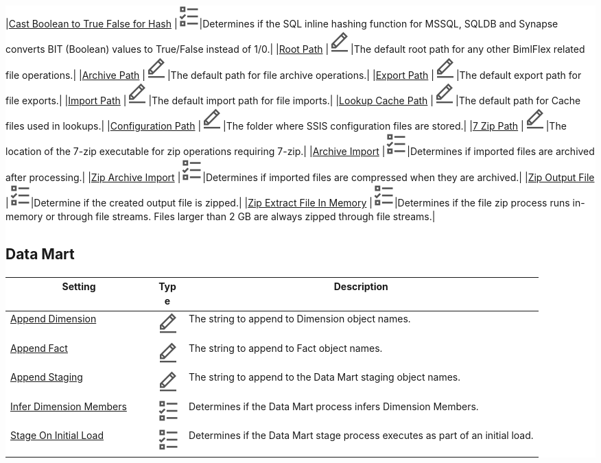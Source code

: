 |[Cast Boolean to True False for Hash](bimlflex-app-reference-documentation-setting-UseTrueFalseForBoolean) |![Text Datatype](images/svg-icons/boolean.svg "Boolean Datatype")|Determines if the SQL inline hashing function for MSSQL, SQLDB and Synapse converts BIT (Boolean) values to True/False instead of 1/0.|
|[Root Path](bimlflex-app-reference-documentation-setting-RootPath) |![Text Datatype](images/svg-icons/text.svg "Text Datatype")|The default root path for any other BimlFlex related file operations.|
|[Archive Path](bimlflex-app-reference-documentation-setting-ArchivePath) |![Text Datatype](images/svg-icons/text.svg "Text Datatype")|The default path for file archive operations.|
|[Export Path](bimlflex-app-reference-documentation-setting-ExportPath) |![Text Datatype](images/svg-icons/text.svg "Text Datatype")|The default export path for file exports.|
|[Import Path](bimlflex-app-reference-documentation-setting-ImportPath) |![Text Datatype](images/svg-icons/text.svg "Text Datatype")|The default import path for file imports.|
|[Lookup Cache Path](bimlflex-app-reference-documentation-setting-LookupCachePath) |![Text Datatype](images/svg-icons/text.svg "Text Datatype")|The default path for Cache files used in lookups.|
|[Configuration Path](bimlflex-app-reference-documentation-setting-ConfigurationPath) |![Text Datatype](images/svg-icons/text.svg "Text Datatype")|The folder where SSIS configuration files are stored.|
|[7 Zip Path](bimlflex-app-reference-documentation-setting-7ZipPath) |![Text Datatype](images/svg-icons/text.svg "Text Datatype")|The location of the 7-zip executable for zip operations requiring 7-zip.|
|[Archive Import](bimlflex-app-reference-documentation-setting-ArchiveImport) |![Text Datatype](images/svg-icons/boolean.svg "Boolean Datatype")|Determines if imported files are archived after processing.|
|[Zip Archive Import](bimlflex-app-reference-documentation-setting-ZipArchiveImport) |![Text Datatype](images/svg-icons/boolean.svg "Boolean Datatype")|Determines if imported files are compressed when they are archived.|
|[Zip Output File](bimlflex-app-reference-documentation-setting-ZipOutputFile) |![Text Datatype](images/svg-icons/boolean.svg "Boolean Datatype")|Determine if the created output file is zipped.|
|[Zip Extract File In Memory](bimlflex-app-reference-documentation-setting-ZipExtractFileInMemory) |![Text Datatype](images/svg-icons/boolean.svg "Boolean Datatype")|Determines if the file zip process runs in-memory or through file streams. Files larger than 2 GB are always zipped through file streams.|

## Data Mart
  
|  <div style="width:200px">Setting</div>  | <div style="width:30px">Type</div> | Description |
| ---- | ------- | ----------- |
|[Append Dimension](bimlflex-app-reference-documentation-setting-DmAppendDim) |![Text Datatype](images/svg-icons/text.svg "Text Datatype")|The string to append to Dimension object names.|
|[Append Fact](bimlflex-app-reference-documentation-setting-DmAppendFact) |![Text Datatype](images/svg-icons/text.svg "Text Datatype")|The string to append to Fact object names.|
|[Append Staging](bimlflex-app-reference-documentation-setting-DmAppendStaging) |![Text Datatype](images/svg-icons/text.svg "Text Datatype")|The string to append to the Data Mart staging object names.|
|[Infer Dimension Members](bimlflex-app-reference-documentation-setting-DmInferDim) |![Text Datatype](images/svg-icons/boolean.svg "Boolean Datatype")|Determines if the Data Mart process infers Dimension Members.|
|[Stage On Initial Load](bimlflex-app-reference-documentation-setting-DmStageOnInitialLoad) |![Text Datatype](images/svg-icons/boolean.svg "Boolean Datatype")|Determines if the Data Mart stage process executes as part of an initial load.|